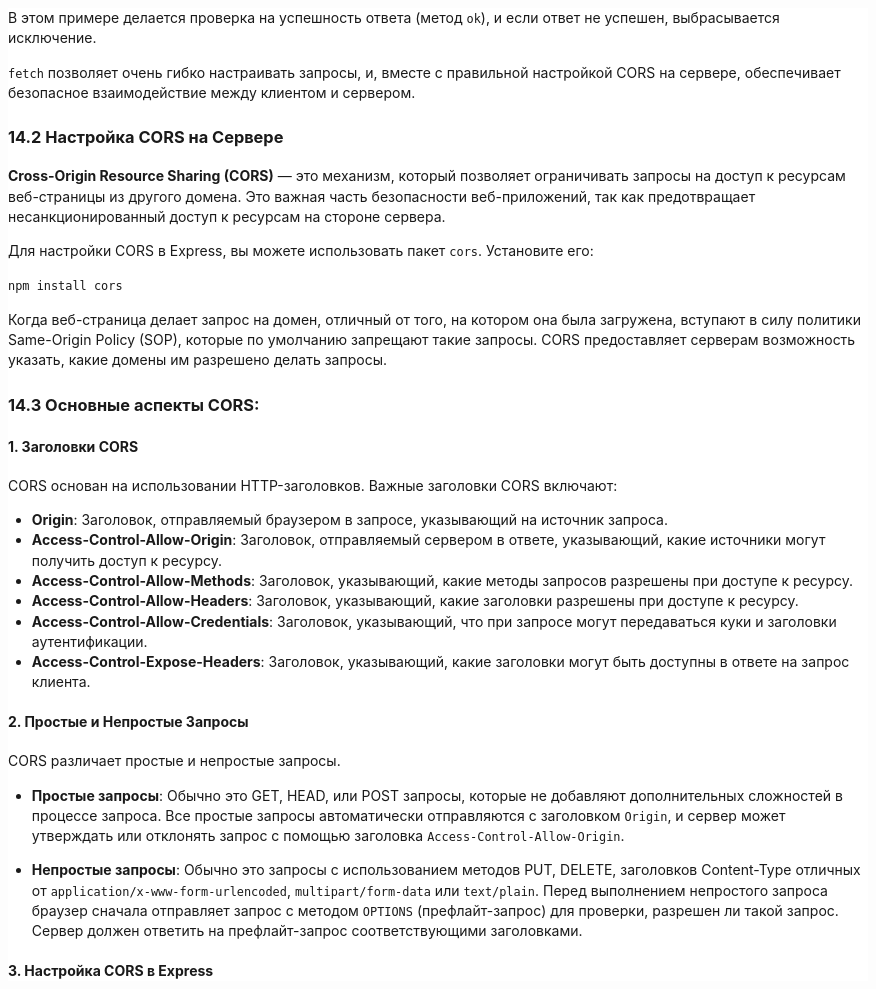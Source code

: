 В этом примере делается проверка на успешность ответа (метод `ok`), и если ответ не успешен, выбрасывается исключение.

`fetch` позволяет очень гибко настраивать запросы, и, вместе с правильной настройкой CORS на сервере, обеспечивает безопасное взаимодействие между клиентом и сервером.

### 14.2 Настройка CORS на Сервере

**Cross-Origin Resource Sharing (CORS)** — это механизм, который позволяет ограничивать запросы на доступ к ресурсам веб-страницы из другого домена. Это важная часть безопасности веб-приложений, так как предотвращает несанкционированный доступ к ресурсам на стороне сервера.

Для настройки CORS в Express, вы можете использовать пакет `cors`. Установите его:

```bash
npm install cors
```

Когда веб-страница делает запрос на домен, отличный от того, на котором она была загружена, вступают в силу политики Same-Origin Policy (SOP), которые по умолчанию запрещают такие запросы. CORS предоставляет серверам возможность указать, какие домены им разрешено делать запросы.

### 14.3 Основные аспекты CORS:

#### 1. Заголовки CORS

CORS основан на использовании HTTP-заголовков. Важные заголовки CORS включают:

- **Origin**: Заголовок, отправляемый браузером в запросе, указывающий на источник запроса.
- **Access-Control-Allow-Origin**: Заголовок, отправляемый сервером в ответе, указывающий, какие источники могут получить доступ к ресурсу.
- **Access-Control-Allow-Methods**: Заголовок, указывающий, какие методы запросов разрешены при доступе к ресурсу.
- **Access-Control-Allow-Headers**: Заголовок, указывающий, какие заголовки разрешены при доступе к ресурсу.
- **Access-Control-Allow-Credentials**: Заголовок, указывающий, что при запросе могут передаваться куки и заголовки аутентификации.
- **Access-Control-Expose-Headers**: Заголовок, указывающий, какие заголовки могут быть доступны в ответе на запрос клиента.

#### 2. Простые и Непростые Запросы

CORS различает простые и непростые запросы.

- **Простые запросы**: Обычно это GET, HEAD, или POST запросы, которые не добавляют дополнительных сложностей в процессе запроса. Все простые запросы автоматически отправляются с заголовком `Origin`, и сервер может утверждать или отклонять запрос с помощью заголовка `Access-Control-Allow-Origin`.

- **Непростые запросы**: Обычно это запросы с использованием методов PUT, DELETE, заголовков Content-Type отличных от `application/x-www-form-urlencoded`, `multipart/form-data` или `text/plain`. Перед выполнением непростого запроса браузер сначала отправляет запрос с методом `OPTIONS` (префлайт-запрос) для проверки, разрешен ли такой запрос. Сервер должен ответить на префлайт-запрос соответствующими заголовками.

#### 3. Настройка CORS в Express
